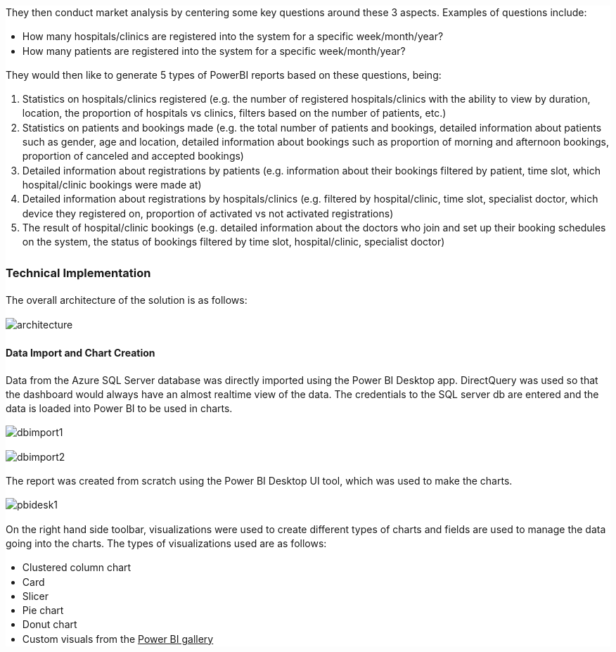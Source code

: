 They then conduct market analysis by centering some key questions around these 3 aspects. Examples of questions include:

- How many hospitals/clinics are registered into the system for a specific week/month/year?
- How many patients are registered into the system for a specific week/month/year? 

They would then like to generate 5 types of PowerBI reports based on these questions, being:

1. Statistics on hospitals/clinics registered (e.g. the number of registered hospitals/clinics with the ability to view by duration, location, the proportion of hospitals vs clinics, filters based on the number of patients, etc.)
2. Statistics on patients and bookings made (e.g. the total number of patients and bookings, detailed information about patients such as gender, age and location, detailed information about bookings such as proportion of morning and afternoon bookings, proportion of canceled and accepted bookings)
3. Detailed information about registrations by patients (e.g. information about their bookings filtered by patient, time slot, which hospital/clinic bookings were made at)
4. Detailed information about registrations by hospitals/clinics (e.g. filtered by hospital/clinic, time slot, specialist doctor, which device they registered on, proportion of activated vs not activated registrations)
5. The result of hospital/clinic bookings (e.g. detailed information about the doctors who join and set up their booking schedules on the system, the status of bookings filtered by time slot, hospital/clinic, specialist doctor)

### Technical Implementation ###

The overall architecture of the solution is as follows:

![architecture]({{site.baseurl}}/images/claspowerbi/archi.PNG)

#### Data Import and Chart Creation ####

Data from the Azure SQL Server database was directly imported using the Power BI Desktop app. DirectQuery was used so that the dashboard would always have an almost realtime view of the data. The credentials to the SQL server db are entered and the data is loaded into Power BI to be used in charts. 

![dbimport1]({{site.baseurl}}/images/claspowerbi/dbimport1.PNG)

![dbimport2]({{site.baseurl}}/images/claspowerbi/dbimport2.PNG)

The report was created from scratch using the Power BI Desktop UI tool, which was used to make the charts. 

![pbidesk1]({{site.baseurl}}/images/claspowerbi/pbidesk1.PNG)

On the right hand side toolbar, visualizations were used to create different types of charts and fields are used to manage the data going into the charts. The types of visualizations used are as follows:

- Clustered column chart
- Card
- Slicer
- Pie chart
- Donut chart
- Custom visuals from the [Power BI gallery](https://app.powerbi.com/visuals/)

